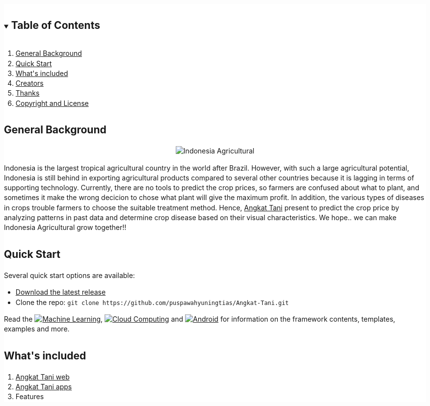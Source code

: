 
<details open="open">
  <summary><h2 style="display: inline-block">Table of Contents</h2></summary>
  <ol>
    <li><a href="#general-background">General Background</a></li>
    <li><a href="#quick-start">Quick Start</a></li>
    <li><a href="#whats-included">What's included</a></li>
    <li><a href="#creators">Creators</a></li>
    <li><a href="#thanks">Thanks</a></li>
    <li><a href="#copyright-and-license">Copyright and License</a></li>
  </ol>
</details>


## General Background

<p align="center" >
  <img src="https://image.freepik.com/free-photo/panorama-paddy-fields-morning-light_80375-24.jpg" alt="Indonesia Agricultural" width="70%" height="70%">
</p>

Indonesia is the largest tropical agricultural country in the world after Brazil. However, with such a large agricultural potential, Indonesia is still behind in exporting agricultural products compared to several other countries because it is lagging in terms of supporting technology. Currently, there are no tools to predict the crop prices, so farmers are confused about what to plant, and sometimes it make the wrong decicion to chose what plant will give the maximum profit. In addition, the various types of diseases in crops trouble farmers to choose the suitable treatment method. Hence, [Angkat Tani](#) present to predict the crop price by analyzing patterns in past data and determine crop disease based on their visual characteristics. We hope.. we can make Indonesia Agricultural grow together!!


## Quick Start

Several quick start options are available:

- [Download the latest release](https://github.com/puspawahyuningtias/Angkat-Tani/archive/refs/heads/master.zip)
- Clone the repo: `git clone https://github.com/puspawahyuningtias/Angkat-Tani.git`

Read the [![Machine Learning](https://img.shields.io/badge/Part-Machine%20Learning-brightgreen)](https://github.com/puspawahyuningtias/Angkat-Tani/tree/master/Machine%20Learning), [![Cloud Computing](https://img.shields.io/badge/Part-Cloud%20Computing-brightgreen)](https://github.com/puspawahyuningtias/Angkat-Tani/tree/master/Cloud%20Computing) and [![Android](https://img.shields.io/badge/Part-Android-brightgreen)](https://github.com/puspawahyuningtias/Angkat-Tani/tree/master/AngkatTani) for information on the framework contents, templates, examples and more.


## What's included

1. [Angkat Tani web](https://angkat-tani-40404.et.r.appspot.com)
2. [Angkat Tani apps](https://drive.google.com/file/d/1PysnNZjYoe0QJlYVGTp-k7_oxJ1sDEOB/view?usp=sharing)
3. Features
